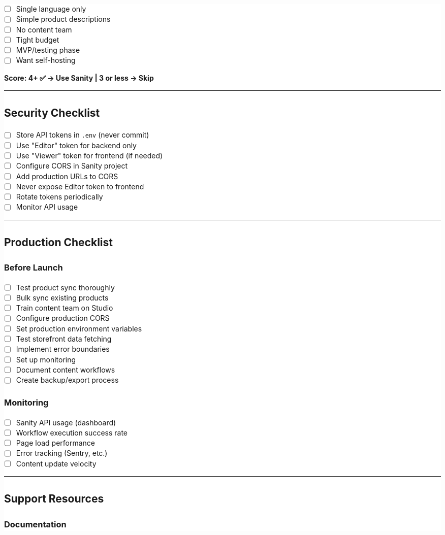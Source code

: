 - [ ] Single language only
- [ ] Simple product descriptions
- [ ] No content team
- [ ] Tight budget
- [ ] MVP/testing phase
- [ ] Want self-hosting

**Score: 4+ ✅ → Use Sanity | 3 or less → Skip**

---

## Security Checklist

- [ ] Store API tokens in `.env` (never commit)
- [ ] Use "Editor" token for backend only
- [ ] Use "Viewer" token for frontend (if needed)
- [ ] Configure CORS in Sanity project
- [ ] Add production URLs to CORS
- [ ] Never expose Editor token to frontend
- [ ] Rotate tokens periodically
- [ ] Monitor API usage

---

## Production Checklist

### Before Launch

- [ ] Test product sync thoroughly
- [ ] Bulk sync existing products
- [ ] Train content team on Studio
- [ ] Configure production CORS
- [ ] Set production environment variables
- [ ] Test storefront data fetching
- [ ] Implement error boundaries
- [ ] Set up monitoring
- [ ] Document content workflows
- [ ] Create backup/export process

### Monitoring

- [ ] Sanity API usage (dashboard)
- [ ] Workflow execution success rate
- [ ] Page load performance
- [ ] Error tracking (Sentry, etc.)
- [ ] Content update velocity

---

## Support Resources

### Documentation
